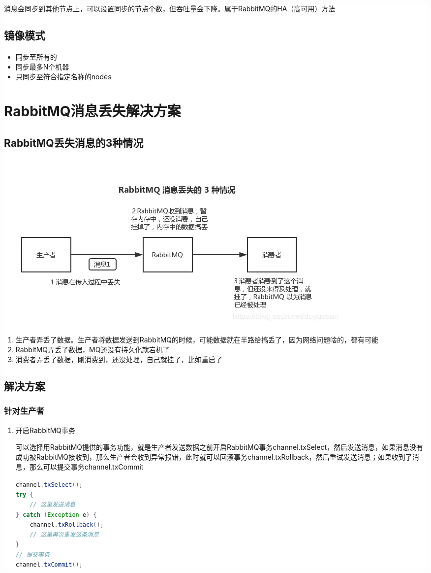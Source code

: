   消息会同步到其他节点上，可以设置同步的节点个数，但吞吐量会下降。属于RabbitMQ的HA（高可用）方法

## 镜像模式

- 同步至所有的
- 同步最多N个机器
- 只同步至符合指定名称的nodes

# RabbitMQ消息丢失解决方案

## RabbitMQ丢失消息的3种情况

![](./pic/mq/消息丢失三种情况.png)

1. 生产者弄丢了数据。生产者将数据发送到RabbitMQ的时候，可能数据就在半路给搞丢了，因为网络问题啥的，都有可能
2. RabbitMQ弄丢了数据，MQ还没有持久化就宕机了
3. 消费者弄丢了数据，刚消费到，还没处理，自己就挂了，比如重启了

## 解决方案

### 针对生产者

1. 开启RabbitMQ事务

   可以选择用RabbitMQ提供的事务功能，就是生产者发送数据之前开启RabbitMQ事务channel.txSelect，然后发送消息，如果消息没有成功被RabbitMQ接收到，那么生产者会收到异常报错，此时就可以回滚事务channel.txRollback，然后重试发送消息；如果收到了消息，那么可以提交事务channel.txCommit

   ```java
   channel.txSelect();
   try {
       // 这里发送消息
   } catch (Exception e) {
       channel.txRollback();
       // 这里再次重发这条消息
   }
   // 提交事务
   channel.txCommit();
   ```
